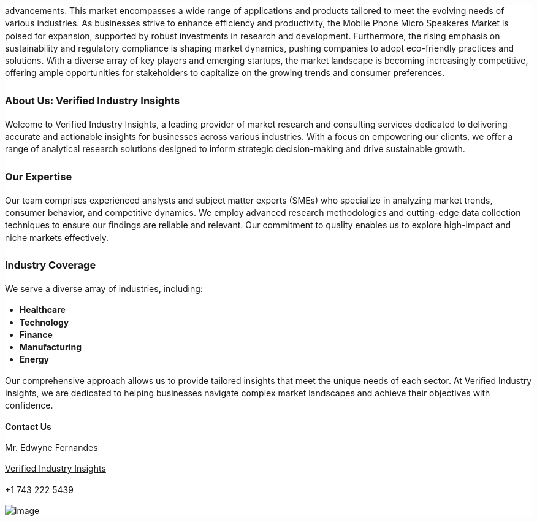 advancements. This market encompasses a wide range of applications and products tailored to meet the evolving needs of various industries. As businesses strive to enhance efficiency and productivity, the Mobile Phone Micro Speakeres Market is poised for expansion, supported by robust investments in research and development. Furthermore, the rising emphasis on sustainability and regulatory compliance is shaping market dynamics, pushing companies to adopt eco-friendly practices and solutions. With a diverse array of key players and emerging startups, the market landscape is becoming increasingly competitive, offering ample opportunities for stakeholders to capitalize on the growing trends and consumer preferences.</p><h3>About Us: Verified Industry Insights</h3><p>Welcome to Verified Industry Insights, a leading provider of market research and consulting services dedicated to delivering accurate and actionable insights for businesses across various industries. With a focus on empowering our clients, we offer a range of analytical research solutions designed to inform strategic decision-making and drive sustainable growth.</p><h3>Our Expertise</h3><p>Our team comprises experienced analysts and subject matter experts (SMEs) who specialize in analyzing market trends, consumer behavior, and competitive dynamics. We employ advanced research methodologies and cutting-edge data collection techniques to ensure our findings are reliable and relevant. Our commitment to quality enables us to explore high-impact and niche markets effectively.</p><h3>Industry Coverage</h3><p>We serve a diverse array of industries, including:</p><ul><li><strong>Healthcare</strong></li><li><strong>Technology</strong></li><li><strong>Finance</strong></li><li><strong>Manufacturing</strong></li><li><strong>Energy</strong></li></ul><p>Our comprehensive approach allows us to provide tailored insights that meet the unique needs of each sector. At Verified Industry Insights, we are dedicated to helping businesses navigate complex market landscapes and achieve their objectives with confidence.</p><p><strong>Contact Us</strong></p><p>Mr. Edwyne Fernandes</p><p><a href="https://www.verifiedindustryinsights.com/">Verified Industry Insights</a></p><p>+1 743 222 5439</p>
![image](https://github.com/user-attachments/assets/daf6244c-a81d-4d3e-8a56-d50a9addef9b)
